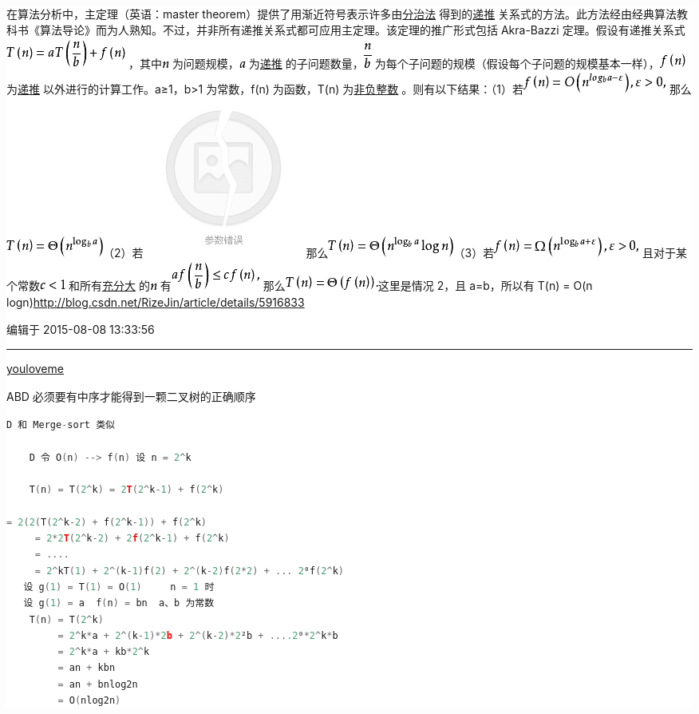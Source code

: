 在算法分析中，主定理（英语：master theorem）提供了用渐近符号表示许多由[分治法](http://baike.baidu.com/subview/1583824/1583824.htm) 得到的[递推](http://baike.baidu.com/subview/3783120/3783120.htm) 关系式的方法。此方法经由经典算法教科书《算法导论》而为人熟知。不过，并非所有递推关系式都可应用主定理。该定理的推广形式包括 Akra-Bazzi 定理。假设有递推关系式![](img/28913a61388a8fb46839e87dc5b7a788.png) ，其中![](img/c04d91a84ca32c987f69d4255d5cfdea.png) 为问题规模，![](img/d83a8e218dd58fb7bbda44d38a275acb.png) 为[递推](http://baike.baidu.com/subview/3783120/3783120.htm) 的子问题数量，![](img/e69d8f354d87f151d5b0182523a11400.png) 为每个子问题的规模（假设每个子问题的规模基本一样），![](img/d15bf24c91bec826493e5e985664221b.png) 为[递推](http://baike.baidu.com/subview/3783120/3783120.htm) 以外进行的计算工作。a≥1，b>1 为常数，f(n) 为函数，T(n) 为[非负整数](http://baike.baidu.com/subview/163467/163467.htm) 。则有以下结果：（1）若![](img/85c82479873f314d4a1d57f307fce1ed.png) 那么![](img/4179afc63a943983b76f1e803fda3b01.png)（2）若![](img/b2d833a651d0ce37b0c8ab4e9863f390.png) 那么![](img/b459d762673c4ba374648646a684cc97.png)（3）若![](img/70d4f361a38ca6577f97e31588636a88.png) 且对于某个常数![](img/43c053fda5fd5a82de8f7dab0bf716ed.png) 和所有[充分大](http://baike.baidu.com/subview/6117972/6199203.htm) 的![](img/06a325cc99b12f7bd9129af52c9733ea.png) 有![](img/9b432858f409498e394cba49641d395a.png) 那么![](img/7f95e16838948cb7cbd41e0622849d02.png)这里是情况 2，且 a=b，所以有 T(n) = O(n logn)http://blog.csdn.net/RizeJin/article/details/5916833

编辑于 2015-08-08 13:33:56

* * *

[youloveme](https://www.nowcoder.com/profile/706834)

ABD 必须要有中序才能得到一颗二叉树的正确顺序

```cpp
D 和 Merge-sort 类似

	D 令 O(n) --> f(n) 设 n = 2^k

	T(n) = T(2^k) = 2T(2^k-1) + f(2^k)

= 2(2(T(2^k-2) + f(2^k-1)) + f(2^k)
     = 2*2T(2^k-2) + 2f(2^k-1) + f(2^k)
     = ....
     = 2^kT(1) + 2^(k-1)f(2) + 2^(k-2)f(2*2) + ... 2⁰f(2^k)
   设 g(1) = T(1) = O(1)     n = 1 时
   设 g(1) = a  f(n) = bn  a、b 为常数
    T(n) = T(2^k)
         = 2^k*a + 2^(k-1)*2b + 2^(k-2)*2²b + ....2⁰*2^k*b
         = 2^k*a + kb*2^k
         = an + kbn
         = an + bnlog2n
         = O(nlog2n)
```